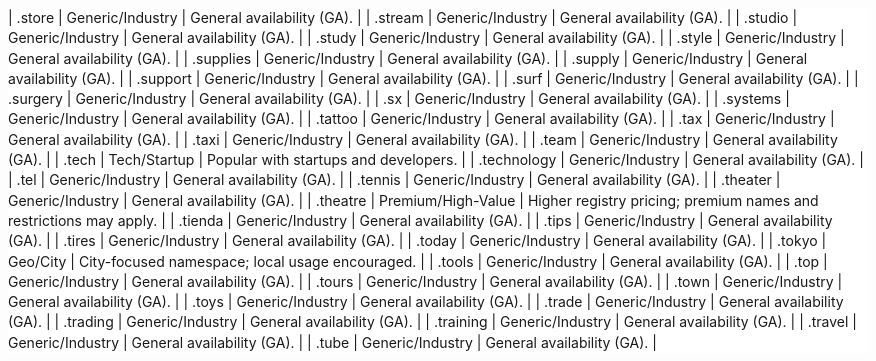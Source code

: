 | .store         | Generic/Industry                | General availability (GA).                                                        |
| .stream        | Generic/Industry                | General availability (GA).                                                        |
| .studio        | Generic/Industry                | General availability (GA).                                                        |
| .study         | Generic/Industry                | General availability (GA).                                                        |
| .style         | Generic/Industry                | General availability (GA).                                                        |
| .supplies      | Generic/Industry                | General availability (GA).                                                        |
| .supply        | Generic/Industry                | General availability (GA).                                                        |
| .support       | Generic/Industry                | General availability (GA).                                                        |
| .surf          | Generic/Industry                | General availability (GA).                                                        |
| .surgery       | Generic/Industry                | General availability (GA).                                                        |
| .sx            | Generic/Industry                | General availability (GA).                                                        |
| .systems       | Generic/Industry                | General availability (GA).                                                        |
| .tattoo        | Generic/Industry                | General availability (GA).                                                        |
| .tax           | Generic/Industry                | General availability (GA).                                                        |
| .taxi          | Generic/Industry                | General availability (GA).                                                        |
| .team          | Generic/Industry                | General availability (GA).                                                        |
| .tech          | Tech/Startup                    | Popular with startups and developers.                                             |
| .technology    | Generic/Industry                | General availability (GA).                                                        |
| .tel           | Generic/Industry                | General availability (GA).                                                        |
| .tennis        | Generic/Industry                | General availability (GA).                                                        |
| .theater       | Generic/Industry                | General availability (GA).                                                        |
| .theatre       | Premium/High-Value              | Higher registry pricing; premium names and restrictions may apply.                |
| .tienda        | Generic/Industry                | General availability (GA).                                                        |
| .tips          | Generic/Industry                | General availability (GA).                                                        |
| .tires         | Generic/Industry                | General availability (GA).                                                        |
| .today         | Generic/Industry                | General availability (GA).                                                        |
| .tokyo         | Geo/City                        | City-focused namespace; local usage encouraged.                                   |
| .tools         | Generic/Industry                | General availability (GA).                                                        |
| .top           | Generic/Industry                | General availability (GA).                                                        |
| .tours         | Generic/Industry                | General availability (GA).                                                        |
| .town          | Generic/Industry                | General availability (GA).                                                        |
| .toys          | Generic/Industry                | General availability (GA).                                                        |
| .trade         | Generic/Industry                | General availability (GA).                                                        |
| .trading       | Generic/Industry                | General availability (GA).                                                        |
| .training      | Generic/Industry                | General availability (GA).                                                        |
| .travel        | Generic/Industry                | General availability (GA).                                                        |
| .tube          | Generic/Industry                | General availability (GA).                                                        |